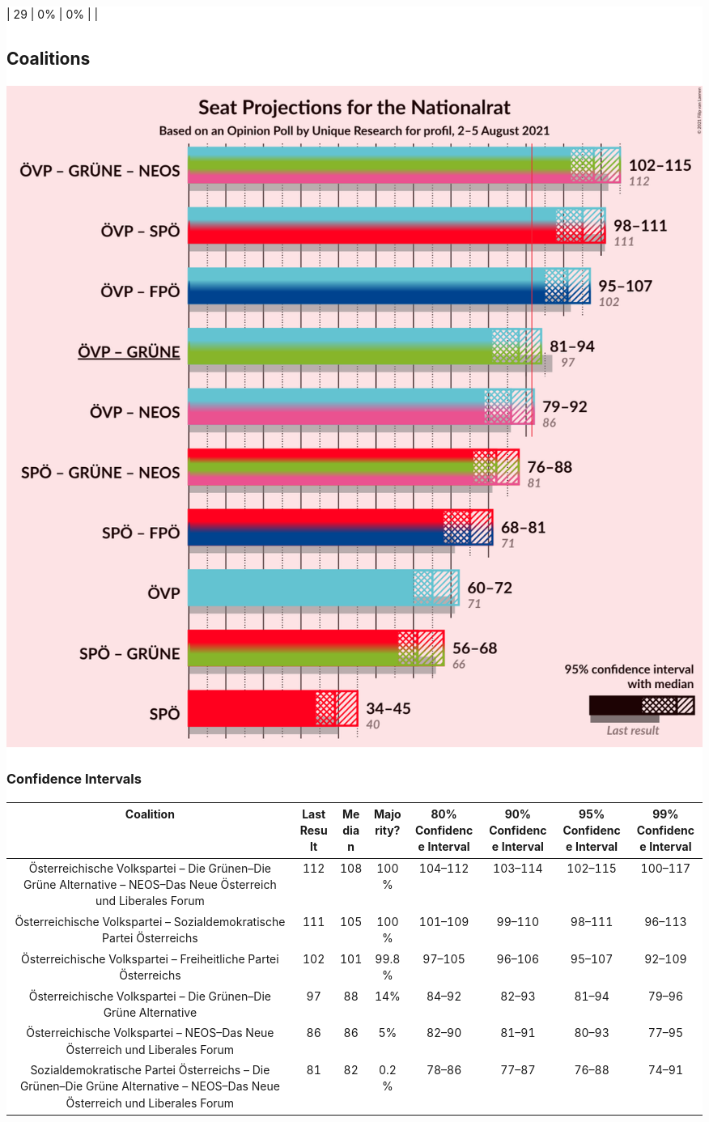 | 29 | 0% | 0% |  |


## Coalitions

![Graph with coalitions seats not yet produced](2021-08-05-UniqueResearch-coalitions-seats.png "Coalitions Seats")

### Confidence Intervals

| Coalition | Last Result | Median | Majority? | 80% Confidence Interval | 90% Confidence Interval | 95% Confidence Interval | 99% Confidence Interval |
|:---------:|:-----------:|:------:|:---------:|:-----------------------:|:-----------------------:|:-----------------------:|:-----------------------:|
| Österreichische Volkspartei – Die Grünen–Die Grüne Alternative – NEOS–Das Neue Österreich und Liberales Forum | 112 | 108 | 100% | 104–112 | 103–114 | 102–115 | 100–117 |
| Österreichische Volkspartei – Sozialdemokratische Partei Österreichs | 111 | 105 | 100% | 101–109 | 99–110 | 98–111 | 96–113 |
| Österreichische Volkspartei – Freiheitliche Partei Österreichs | 102 | 101 | 99.8% | 97–105 | 96–106 | 95–107 | 92–109 |
| Österreichische Volkspartei – Die Grünen–Die Grüne Alternative | 97 | 88 | 14% | 84–92 | 82–93 | 81–94 | 79–96 |
| Österreichische Volkspartei – NEOS–Das Neue Österreich und Liberales Forum | 86 | 86 | 5% | 82–90 | 81–91 | 80–93 | 77–95 |
| Sozialdemokratische Partei Österreichs – Die Grünen–Die Grüne Alternative – NEOS–Das Neue Österreich und Liberales Forum | 81 | 82 | 0.2% | 78–86 | 77–87 | 76–88 | 74–91 |
